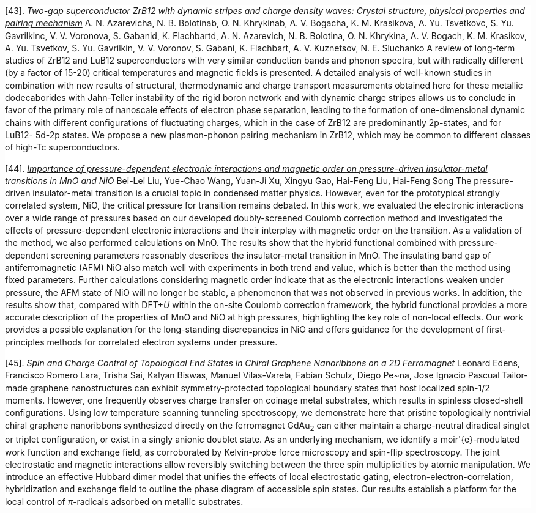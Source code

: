 [43]. [*Two-gap superconductor ZrB12 with dynamic stripes and charge density waves: Crystal structure, physical properties and pairing mechanism*](https://arxiv.org/abs/2505.23424 "Two-gap superconductor ZrB12 with dynamic stripes and charge density waves: Crystal structure, physical properties and pairing mechanism")
A. N. Azarevicha, N. B. Bolotinab, O. N. Khrykinab, A. V. Bogacha, K. M. Krasikova, A. Yu. Tsvetkovc, S. Yu. Gavrilkinc, V. V. Voronova, S. Gabanid, K. Flachbartd, A. N. Azarevich, N. B. Bolotina, O. N. Khrykina, A. V. Bogach, K. M. Krasikov, A. Yu. Tsvetkov, S. Yu. Gavrilkin, V. V. Voronov, S. Gabani, K. Flachbart, A. V. Kuznetsov, N. E. Sluchanko
A review of long-term studies of ZrB12 and LuB12 superconductors with very similar conduction bands and phonon spectra, but with radically different (by a factor of 15-20) critical temperatures and magnetic fields is presented. A detailed analysis of well-known studies in combination with new results of structural, thermodynamic and charge transport measurements obtained here for these metallic dodecaborides with Jahn-Teller instability of the rigid boron network and with dynamic charge stripes allows us to conclude in favor of the primary role of nanoscale effects of electron phase separation, leading to the formation of one-dimensional dynamic chains with different configurations of fluctuating charges, which in the case of ZrB12 are predominantly 2p-states, and for LuB12- 5d-2p states. We propose a new plasmon-phonon pairing mechanism in ZrB12, which may be common to different classes of high-Tc superconductors.

[44]. [*Importance of pressure-dependent electronic interactions and magnetic order on pressure-driven insulator-metal transitions in MnO and NiO*](https://arxiv.org/abs/2505.23466 "Importance of pressure-dependent electronic interactions and magnetic order on pressure-driven insulator-metal transitions in MnO and NiO")
Bei-Lei Liu, Yue-Chao Wang, Yuan-Ji Xu, Xingyu Gao, Hai-Feng Liu, Hai-Feng Song
The pressure-driven insulator-metal transition is a crucial topic in condensed matter physics. However, even for the prototypical strongly correlated system, NiO, the critical pressure for transition remains debated. In this work, we evaluated the electronic interactions over a wide range of pressures based on our developed doubly-screened Coulomb correction method and investigated the effects of pressure-dependent electronic interactions and their interplay with magnetic order on the transition. As a validation of the method, we also performed calculations on MnO. The results show that the hybrid functional combined with pressure-dependent screening parameters reasonably describes the insulator-metal transition in MnO. The insulating band gap of antiferromagnetic (AFM) NiO also match well with experiments in both trend and value, which is better than the method using fixed parameters. Further calculations considering magnetic order indicate that as the electronic interactions weaken under pressure, the AFM state of NiO will no longer be stable, a phenomenon that was not observed in previous works. In addition, the results show that, compared with DFT+$U$ within the on-site Coulomb correction framework, the hybrid functional provides a more accurate description of the properties of MnO and NiO at high pressures, highlighting the key role of non-local effects. Our work provides a possible explanation for the long-standing discrepancies in NiO and offers guidance for the development of first-principles methods for correlated electron systems under pressure.

[45]. [*Spin and Charge Control of Topological End States in Chiral Graphene Nanoribbons on a 2D Ferromagnet*](https://arxiv.org/abs/2505.23468 "Spin and Charge Control of Topological End States in Chiral Graphene Nanoribbons on a 2D Ferromagnet")
Leonard Edens, Francisco Romero Lara, Trisha Sai, Kalyan Biswas, Manuel Vilas-Varela, Fabian Schulz, Diego Pe\~na, Jose Ignacio Pascual
Tailor-made graphene nanostructures can exhibit symmetry-protected topological boundary states that host localized spin-$1/2$ moments. However, one frequently observes charge transfer on coinage metal substrates, which results in spinless closed-shell configurations. Using low temperature scanning tunneling spectroscopy, we demonstrate here that pristine topologically nontrivial chiral graphene nanoribbons synthesized directly on the ferromagnet $\textrm{GdAu}_2$ can either maintain a charge-neutral diradical singlet or triplet configuration, or exist in a singly anionic doublet state. As an underlying mechanism, we identify a moir\'{e}-modulated work function and exchange field, as corroborated by Kelvin-probe force microscopy and spin-flip spectroscopy. The joint electrostatic and magnetic interactions allow reversibly switching between the three spin multiplicities by atomic manipulation. We introduce an effective Hubbard dimer model that unifies the effects of local electrostatic gating, electron-electron-correlation, hybridization and exchange field to outline the phase diagram of accessible spin states. Our results establish a platform for the local control of $\pi$-radicals adsorbed on metallic substrates.
